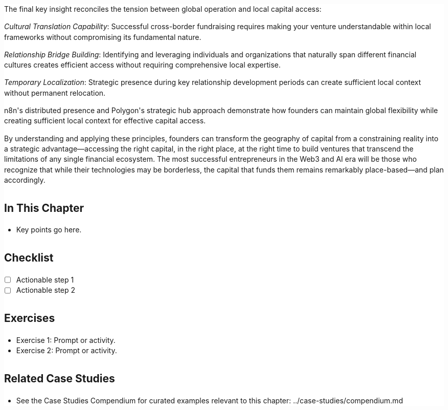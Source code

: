 The final key insight reconciles the tension between global operation and local capital access:

*Cultural Translation Capability*: Successful cross-border fundraising requires making your venture understandable within local frameworks without compromising its fundamental nature.

*Relationship Bridge Building*: Identifying and leveraging individuals and organizations that naturally span different financial cultures creates efficient access without requiring comprehensive local expertise.

*Temporary Localization*: Strategic presence during key relationship development periods can create sufficient local context without permanent relocation.

n8n's distributed presence and Polygon's strategic hub approach demonstrate how founders can maintain global flexibility while creating sufficient local context for effective capital access.

By understanding and applying these principles, founders can transform the geography of capital from a constraining reality into a strategic advantage—accessing the right capital, in the right place, at the right time to build ventures that transcend the limitations of any single financial ecosystem. The most successful entrepreneurs in the Web3 and AI era will be those who recognize that while their technologies may be borderless, the capital that funds them remains remarkably place-based—and plan accordingly.

## In This Chapter
- Key points go here.

## Checklist
- [ ] Actionable step 1
- [ ] Actionable step 2

## Exercises
- Exercise 1: Prompt or activity.
- Exercise 2: Prompt or activity.

## Related Case Studies
- See the Case Studies Compendium for curated examples relevant to this chapter: ../case-studies/compendium.md
